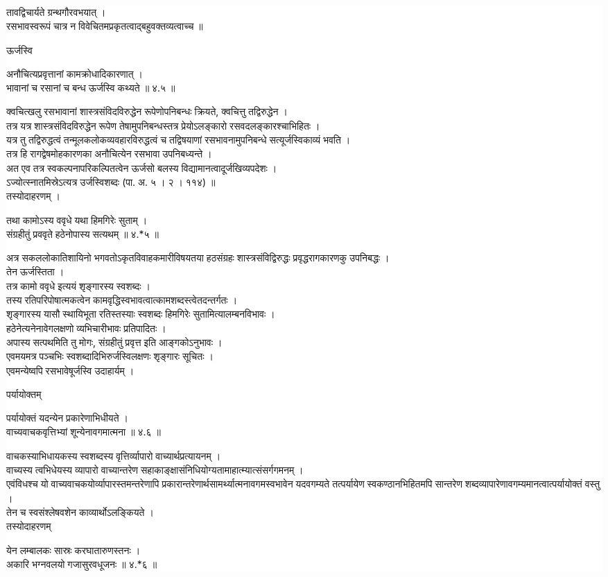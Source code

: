 तावद्विचार्यते ग्रन्थगौरवभयात् ।  
रसभावस्वरूपं चात्र न विवेचितमप्रकृतत्वाद्बहुवक्तव्यत्वाच्च ॥


ऊर्जस्वि

अनौचित्यप्रवृत्तानां कामक्रोधादिकारणात् ।  
भावानां च रसानां च बन्ध ऊर्जस्वि कथ्यते ॥ ४.५ ॥


क्वचित्खलु रसभावानां शास्त्रसंविदविरुद्धेन रूपेणोपनिबन्धः क्रियते, क्वचित्तु तद्विरुद्धेन ।  
तत्र यत्र शास्त्रसंविदविरुद्धेन रूपेण तेषामुपनिबन्धस्तत्र प्रेयोऽलङ्कारो रसवदलङ्कारश्चाभिहितः ।  
यत्र तु तद्विरुद्धत्वं तन्मूलकलोकव्यवहारविरुद्धत्वं च तद्विषयाणां रसभावनामुपनिबन्धे सत्यूर्जस्विकाव्यं भवति ।  
तत्र हि रागद्वेषमोहकारणका अनौचित्येन रसभावा उपनिबध्यन्ते ।  
अत एव तत्र स्वकल्पनापरिकल्पितत्वेन ऊर्जसो बलस्य विद्यामानत्वादूर्जखिव्यपदेशः ।  
ऽज्योत्स्नातमिस्रेऽत्यत्र उर्जस्विशब्दः (पा. अ. ५ । २ । ११४) ॥  
तस्योदाहरणम् ।

तथा कामोऽस्य ववृधे यथा हिमगिरेः सुताम् ।  
संग्रहीतुं प्रववृते हठेनोपास्य सत्यथम् ॥ ४.\*५ ॥


अत्र सकललोकातिशायिनो भगवतोऽकृतविवाहकमारीविषयतया हठसंग्रहः शास्त्रसंविद्विरुद्धः प्रवृद्धरागकारणकु उपनिबद्धः ।  
तेन ऊर्जस्तिता ।  
तत्र कामो ववृधे इत्ययं शृङ्गारस्य स्वशब्दः ।  
तस्य रतिपरिपोषात्मकत्वेन कामवृद्धिस्वभावत्वात्कामशब्दस्त्वेतदन्तर्गतः ।  
शृङ्गारस्य यासौ स्थायिभूता रतिस्तस्याः स्वशब्दः हिमगिरेः सुतामित्यालम्बनविभावः ।  
हठेनेत्यनेनावेगलक्षणो व्यभिचारीभावः प्रतिपादितः ।  
अपास्य सत्पथमिति तु मोगः, संग्रहीतुं प्रवृत्त इति आङ्गकोऽनुभावः ।  
एवमयमत्र पञ्चभिः स्वशब्दादिभिरुर्जस्विलक्षणः शृङ्गारः सूचितः ।  
एवमन्येष्वपि रसभावेषूर्जस्वि उदाहार्यम् ।

पर्यायोक्तम्

पर्यायोक्तं यदन्येन प्रकारेणाभिधीयते ।  
वाच्यवाचकवृत्तिभ्यां शून्येनावगमात्मना ॥ ४.६ ॥


वाचकस्याभिधायकस्य स्वशब्दस्य वृत्तिर्व्यापारो वाच्यार्थप्रत्यायनम् ।  
वाच्यस्य त्वभिधेयस्य व्यापारो वाच्यान्तरेण सहाकाङ्क्षासंनिधियोग्यतामाहात्म्यात्संसर्गगमनम् ।  
एवंविधश्च यो वाच्यवाचकयोर्व्यापारस्तमन्तरेणापि प्रकारान्तरेणार्थसामर्थ्यात्मनावगमस्वभावेन यदवगम्यते तत्पर्यायेण स्वकण्ठानभिहितमपि सान्तरेण शब्दव्यापारेणावगम्यमानत्वात्पर्यायोक्तं वस्तु ।  
तेन च स्वसंश्लेषवशेन काव्यार्थोऽलङ्कियते ।  
तस्योदाहरणम्

येन लम्बालकः सास्रः करघातारुणस्तनः ।  
अकारि भग्नवलयो गजासुरवधूजनः ॥ ४.\*६ ॥


